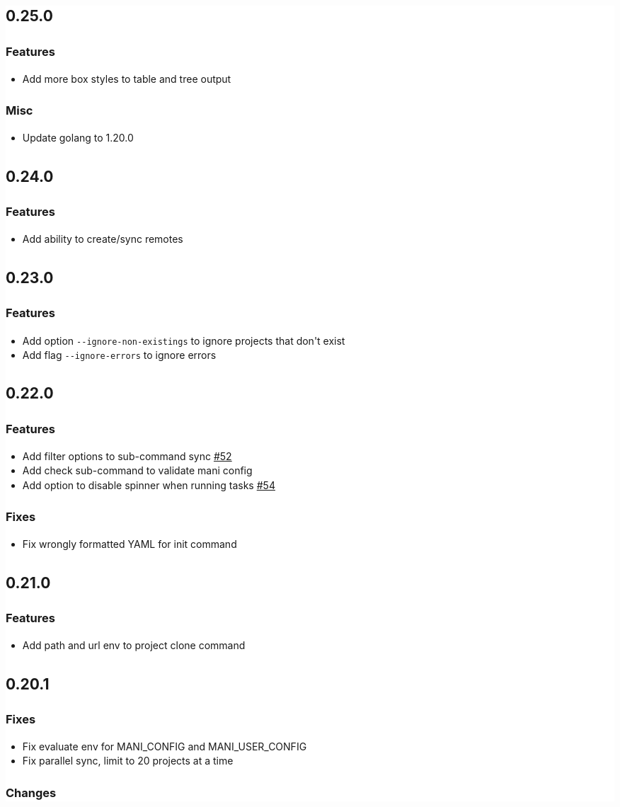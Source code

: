 ## 0.25.0

### Features

- Add more box styles to table and tree output

### Misc

- Update golang to 1.20.0

## 0.24.0

### Features

- Add ability to create/sync remotes

## 0.23.0

### Features

- Add option `--ignore-non-existings` to ignore projects that don't exist
- Add flag `--ignore-errors` to ignore errors

## 0.22.0

### Features

- Add filter options to sub-command sync [#52](https://github.com/alajmo/mani/pull/52)
- Add check sub-command to validate mani config
- Add option to disable spinner when running tasks [#54](https://github.com/alajmo/mani/pull/54)

### Fixes

- Fix wrongly formatted YAML for init command

## 0.21.0

### Features

- Add path and url env to project clone command

## 0.20.1

### Fixes

- Fix evaluate env for MANI_CONFIG and MANI_USER_CONFIG
- Fix parallel sync, limit to 20 projects at a time

### Changes
